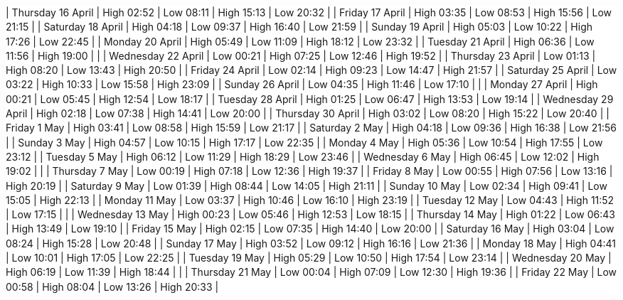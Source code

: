 | Thursday 16 April | High 02:52 | Low 08:11 | High 15:13 | Low 20:32 | 
| Friday 17 April | High 03:35 | Low 08:53 | High 15:56 | Low 21:15 | 
| Saturday 18 April | High 04:18 | Low 09:37 | High 16:40 | Low 21:59 | 
| Sunday 19 April | High 05:03 | Low 10:22 | High 17:26 | Low 22:45 | 
| Monday 20 April | High 05:49 | Low 11:09 | High 18:12 | Low 23:32 | 
| Tuesday 21 April | High 06:36 | Low 11:56 | High 19:00 |  | 
| Wednesday 22 April | Low 00:21 | High 07:25 | Low 12:46 | High 19:52 | 
| Thursday 23 April | Low 01:13 | High 08:20 | Low 13:43 | High 20:50 | 
| Friday 24 April | Low 02:14 | High 09:23 | Low 14:47 | High 21:57 | 
| Saturday 25 April | Low 03:22 | High 10:33 | Low 15:58 | High 23:09 | 
| Sunday 26 April | Low 04:35 | High 11:46 | Low 17:10 |  | 
| Monday 27 April | High 00:21 | Low 05:45 | High 12:54 | Low 18:17 | 
| Tuesday 28 April | High 01:25 | Low 06:47 | High 13:53 | Low 19:14 | 
| Wednesday 29 April | High 02:18 | Low 07:38 | High 14:41 | Low 20:00 | 
| Thursday 30 April | High 03:02 | Low 08:20 | High 15:22 | Low 20:40 | 
| Friday 1 May | High 03:41 | Low 08:58 | High 15:59 | Low 21:17 | 
| Saturday 2 May | High 04:18 | Low 09:36 | High 16:38 | Low 21:56 | 
| Sunday 3 May | High 04:57 | Low 10:15 | High 17:17 | Low 22:35 | 
| Monday 4 May | High 05:36 | Low 10:54 | High 17:55 | Low 23:12 | 
| Tuesday 5 May | High 06:12 | Low 11:29 | High 18:29 | Low 23:46 | 
| Wednesday 6 May | High 06:45 | Low 12:02 | High 19:02 |  | 
| Thursday 7 May | Low 00:19 | High 07:18 | Low 12:36 | High 19:37 | 
| Friday 8 May | Low 00:55 | High 07:56 | Low 13:16 | High 20:19 | 
| Saturday 9 May | Low 01:39 | High 08:44 | Low 14:05 | High 21:11 | 
| Sunday 10 May | Low 02:34 | High 09:41 | Low 15:05 | High 22:13 | 
| Monday 11 May | Low 03:37 | High 10:46 | Low 16:10 | High 23:19 | 
| Tuesday 12 May | Low 04:43 | High 11:52 | Low 17:15 |  | 
| Wednesday 13 May | High 00:23 | Low 05:46 | High 12:53 | Low 18:15 | 
| Thursday 14 May | High 01:22 | Low 06:43 | High 13:49 | Low 19:10 | 
| Friday 15 May | High 02:15 | Low 07:35 | High 14:40 | Low 20:00 | 
| Saturday 16 May | High 03:04 | Low 08:24 | High 15:28 | Low 20:48 | 
| Sunday 17 May | High 03:52 | Low 09:12 | High 16:16 | Low 21:36 | 
| Monday 18 May | High 04:41 | Low 10:01 | High 17:05 | Low 22:25 | 
| Tuesday 19 May | High 05:29 | Low 10:50 | High 17:54 | Low 23:14 | 
| Wednesday 20 May | High 06:19 | Low 11:39 | High 18:44 |  | 
| Thursday 21 May | Low 00:04 | High 07:09 | Low 12:30 | High 19:36 | 
| Friday 22 May | Low 00:58 | High 08:04 | Low 13:26 | High 20:33 | 
